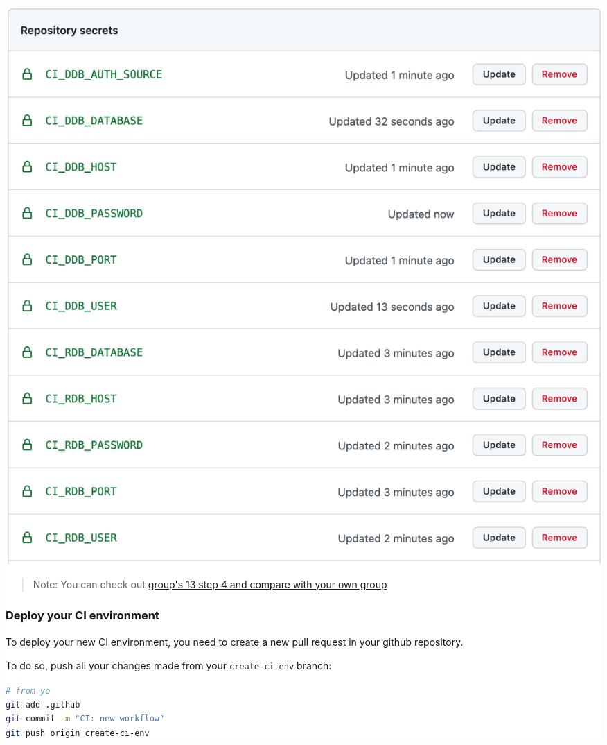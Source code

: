 ![secrets for db](docs/ci-db-secrets.png)

> Note: You can check out [group's 13 step 4 and compare with your own group](https://github.com/arla-sigl-2022/groupe-13/pull/7/commits/48a2a582af98bb39b7efe2629604310ef1c0eebb)


### Deploy your CI environment

To deploy your new CI environment, you need to create a new pull request in your github repository.

To do so, push all your changes made from your `create-ci-env` branch:

```sh
# from yo
git add .github
git commit -m "CI: new workflow"
git push origin create-ci-env
```
